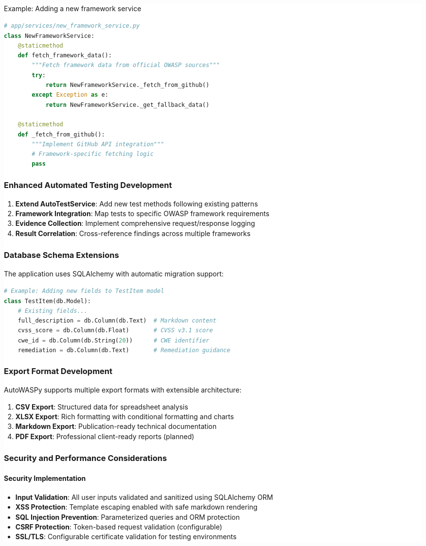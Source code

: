 Example: Adding a new framework service
```python
# app/services/new_framework_service.py
class NewFrameworkService:
    @staticmethod
    def fetch_framework_data():
        """Fetch framework data from official OWASP sources"""
        try:
            return NewFrameworkService._fetch_from_github()
        except Exception as e:
            return NewFrameworkService._get_fallback_data()
    
    @staticmethod
    def _fetch_from_github():
        """Implement GitHub API integration"""
        # Framework-specific fetching logic
        pass
```

### Enhanced Automated Testing Development

1. **Extend AutoTestService**: Add new test methods following existing patterns
2. **Framework Integration**: Map tests to specific OWASP framework requirements
3. **Evidence Collection**: Implement comprehensive request/response logging
4. **Result Correlation**: Cross-reference findings across multiple frameworks

### Database Schema Extensions

The application uses SQLAlchemy with automatic migration support:

```python
# Example: Adding new fields to TestItem model
class TestItem(db.Model):
    # Existing fields...
    full_description = db.Column(db.Text)  # Markdown content
    cvss_score = db.Column(db.Float)       # CVSS v3.1 score
    cwe_id = db.Column(db.String(20))      # CWE identifier
    remediation = db.Column(db.Text)       # Remediation guidance
```

### Export Format Development

AutoWASPy supports multiple export formats with extensible architecture:

1. **CSV Export**: Structured data for spreadsheet analysis
2. **XLSX Export**: Rich formatting with conditional formatting and charts
3. **Markdown Export**: Publication-ready technical documentation
4. **PDF Export**: Professional client-ready reports (planned)

### Security and Performance Considerations

#### Security Implementation
- **Input Validation**: All user inputs validated and sanitized using SQLAlchemy ORM
- **XSS Protection**: Template escaping enabled with safe markdown rendering
- **SQL Injection Prevention**: Parameterized queries and ORM protection
- **CSRF Protection**: Token-based request validation (configurable)
- **SSL/TLS**: Configurable certificate validation for testing environments
